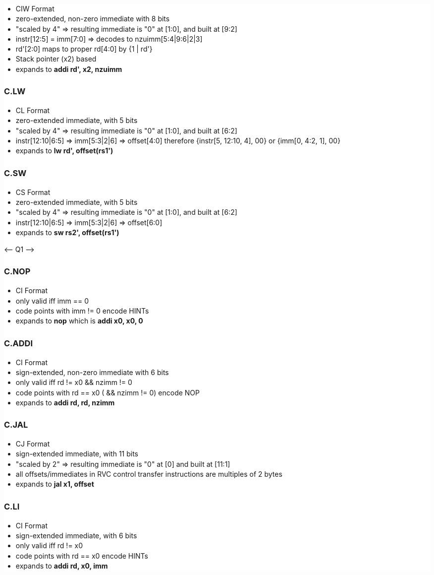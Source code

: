* CIW Format
* zero-extended, non-zero immediate with 8 bits
* "scaled by 4" => resulting immediate is "0" at [1:0], and built at [9:2]
* instr[12:5] = imm[7:0] => decodes to nzuimm[5:4|9:6|2|3]
* rd'[2:0] maps to proper rd[4:0] by {1 | rd'} 
* Stack pointer (x2) based
* expands to **addi rd', x2, nzuimm**

### C.LW

* CL Format
* zero-extended immediate, with 5 bits 
* "scaled by 4" => resulting immediate is "0" at [1:0], and built at [6:2]
* instr[12:10|6:5] => imm[5:3|2|6] => offset[4:0] therefore {instr[5, 12:10, 4], 00} or {imm[0, 4:2, 1], 00}
* expands to **lw rd', offset(rs1')**

### C.SW

* CS Format
* zero-extended immediate, with 5 bits 
* "scaled by 4" => resulting immediate is "0" at [1:0], and built at [6:2]
* instr[12:10|6:5] => imm[5:3|2|6] => offset[6:0]
* expands to **sw rs2', offset(rs1')**

<-- Q1 -->
### C.NOP

* CI Format
* only valid iff imm == 0
* code points with imm != 0 encode HINTs
* expands to **nop** which is **addi x0, x0, 0**

### C.ADDI

* CI Format
* sign-extended, non-zero immediate with 6 bits 
* only valid iff rd != x0 && nzimm != 0
* code points with rd == x0 ( && nzimm != 0) encode NOP
* expands to **addi rd, rd, nzimm**

### C.JAL

* CJ Format
* sign-extended immediate, with 11 bits 
* "scaled by 2" => resulting immediate is "0" at [0] and built at [11:1]
* all offsets/immediates in RVC control transfer instructions are multiples of 2 bytes
* expands to **jal x1, offset**

### C.LI

* CI Format
* sign-extended immediate, with 6 bits
* only valid iff rd != x0
* code points with rd == x0 encode HINTs
* expands to **addi rd, x0, imm**
